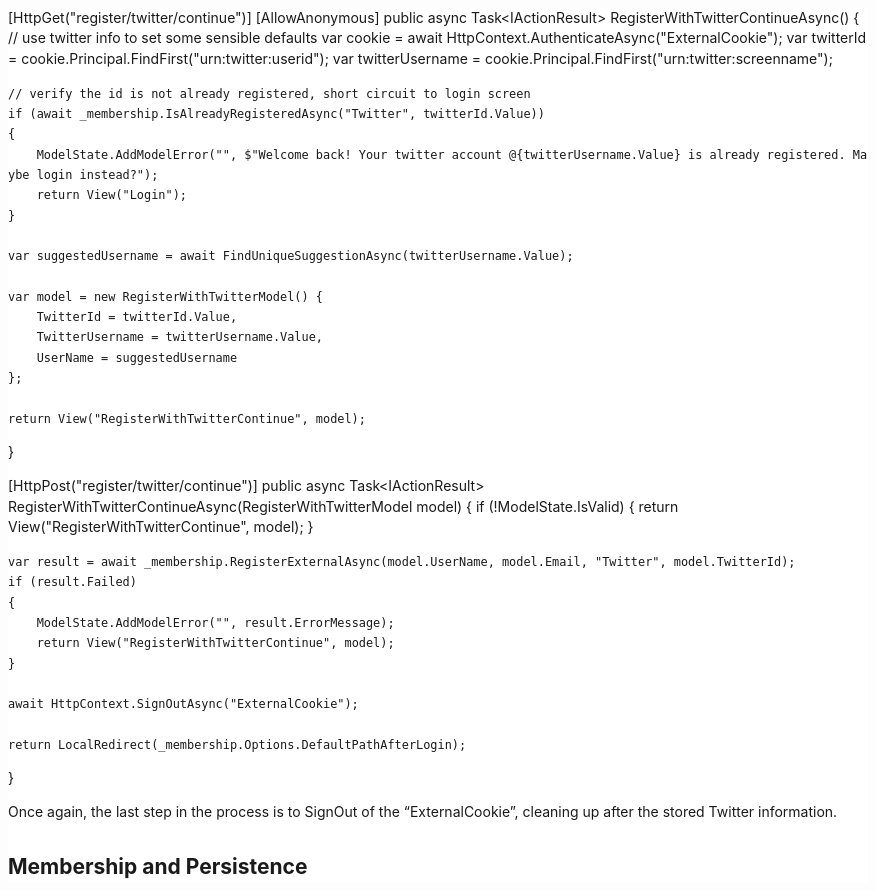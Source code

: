 [HttpGet("register/twitter/continue")]
[AllowAnonymous]
public async Task&lt;IActionResult&gt; RegisterWithTwitterContinueAsync()
{
    // use twitter info to set some sensible defaults
    var cookie = await HttpContext.AuthenticateAsync("ExternalCookie");
    var twitterId = cookie.Principal.FindFirst("urn:twitter:userid");
    var twitterUsername = cookie.Principal.FindFirst("urn:twitter:screenname");

    // verify the id is not already registered, short circuit to login screen
    if (await _membership.IsAlreadyRegisteredAsync("Twitter", twitterId.Value))
    {
        ModelState.AddModelError("", $"Welcome back! Your twitter account @{twitterUsername.Value} is already registered. Maybe login instead?");
        return View("Login");
    }

    var suggestedUsername = await FindUniqueSuggestionAsync(twitterUsername.Value);

    var model = new RegisterWithTwitterModel() {
        TwitterId = twitterId.Value,
        TwitterUsername = twitterUsername.Value,
        UserName = suggestedUsername
    };

    return View("RegisterWithTwitterContinue", model);
}

[HttpPost("register/twitter/continue")]
public async Task&lt;IActionResult&gt; RegisterWithTwitterContinueAsync(RegisterWithTwitterModel model)
{
    if (!ModelState.IsValid)
    {
        return View("RegisterWithTwitterContinue", model);
    }

    var result = await _membership.RegisterExternalAsync(model.UserName, model.Email, "Twitter", model.TwitterId);
    if (result.Failed)
    {
        ModelState.AddModelError("", result.ErrorMessage);
        return View("RegisterWithTwitterContinue", model);
    }

    await HttpContext.SignOutAsync("ExternalCookie");

    return LocalRedirect(_membership.Options.DefaultPathAfterLogin);
}</pre>

Once again, the last step in the process is to SignOut of the &#8220;ExternalCookie&#8221;, cleaning up after the stored Twitter information.

## Membership and Persistence


 [1]: /index.php/webdev/serverprogramming/aspnet/custom-authentication-in-asp-net-core-2-w-cosmos-db/ "Custom Authentication for ASP.Net Core 2 with Cosmos DB"
 [2]: https://github.com/tarwn/Sample_ASPNetCore2AndCosmosDB/commits/Post-%233 "Sample_ASPNetCore2AndCosmosDB, Post #3 Branch"
 [3]: https://docs.microsoft.com/en-us/aspnet/core/security/authentication/social/twitter-logins?view=aspnetcore-2.1&tabs=aspnetcore2x "MSDN: ASP.Net Core 2 Twitter Setup"
 [4]: https://github.com/tarwn/Sample_ASPNetCore2AndCosmosDB/blob/Post-%233/SampleCosmosCore2App/Startup.cs
 [5]: https://github.com/tarwn/Sample_ASPNetCore2AndCosmosDB/blob/Post-%233/SampleCosmosCore2App/Views/Account/Login.cshtml
 [6]: https://github.com/tarwn/Sample_ASPNetCore2AndCosmosDB/blob/Post-%233/SampleCosmosCore2App/Views/Account/Register.cshtml
 [7]: https://github.com/tarwn/Sample_ASPNetCore2AndCosmosDB/blob/Post-%233/SampleCosmosCore2App/Views/Account/RegisterWithTwitterContinue.cshtml